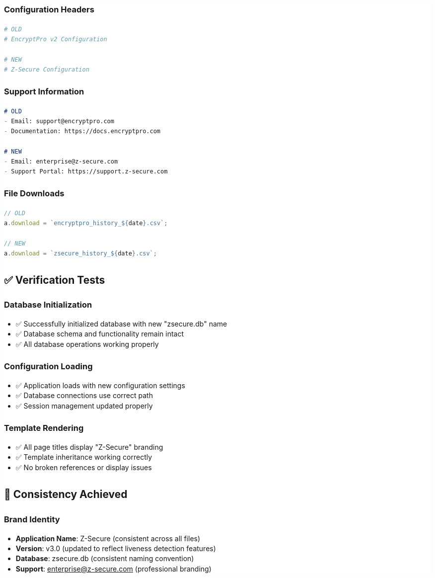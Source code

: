 ### Configuration Headers
```python
# OLD
# EncryptPro v2 Configuration

# NEW
# Z-Secure Configuration
```

### Support Information
```markdown
# OLD
- Email: support@encryptpro.com
- Documentation: https://docs.encryptpro.com

# NEW
- Email: enterprise@z-secure.com
- Support Portal: https://support.z-secure.com
```

### File Downloads
```javascript
// OLD
a.download = `encryptpro_history_${date}.csv`;

// NEW
a.download = `zsecure_history_${date}.csv`;
```

## ✅ Verification Tests

### Database Initialization
- ✅ Successfully initialized database with new "zsecure.db" name
- ✅ Database schema and functionality remain intact
- ✅ All database operations working properly

### Configuration Loading
- ✅ Application loads with new configuration settings
- ✅ Database connections use correct path
- ✅ Session management updated properly

### Template Rendering
- ✅ All page titles display "Z-Secure" branding
- ✅ Template inheritance working correctly
- ✅ No broken references or display issues

## 🎯 Consistency Achieved

### Brand Identity
- **Application Name**: Z-Secure (consistent across all files)
- **Version**: v3.0 (updated to reflect liveness detection features)
- **Database**: zsecure.db (consistent naming convention)
- **Support**: enterprise@z-secure.com (professional branding)
